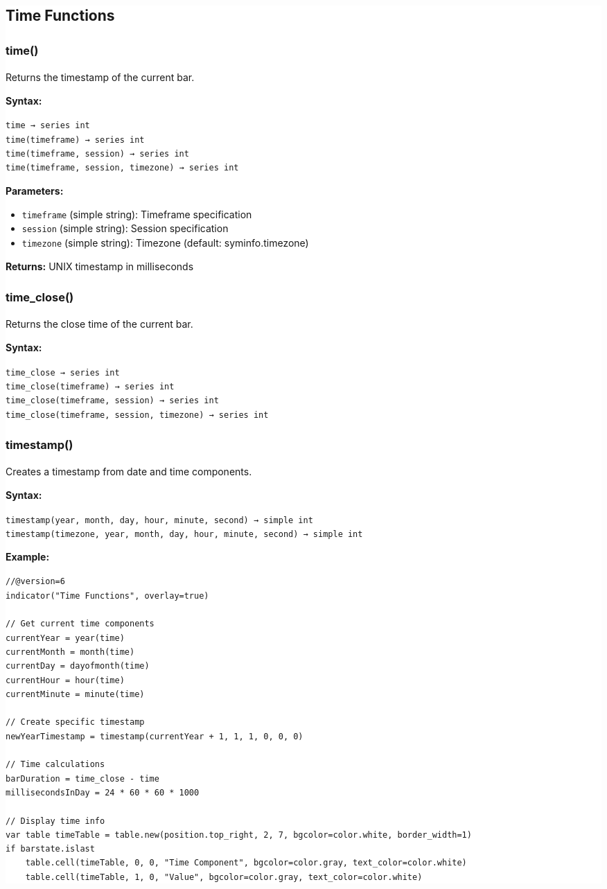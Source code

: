 
## Time Functions

### time()

Returns the timestamp of the current bar.

**Syntax:**
```pinescript
time → series int
time(timeframe) → series int
time(timeframe, session) → series int
time(timeframe, session, timezone) → series int
```

**Parameters:**
- `timeframe` (simple string): Timeframe specification
- `session` (simple string): Session specification
- `timezone` (simple string): Timezone (default: syminfo.timezone)

**Returns:** UNIX timestamp in milliseconds

### time_close()

Returns the close time of the current bar.

**Syntax:**
```pinescript
time_close → series int
time_close(timeframe) → series int
time_close(timeframe, session) → series int
time_close(timeframe, session, timezone) → series int
```

### timestamp()

Creates a timestamp from date and time components.

**Syntax:**
```pinescript
timestamp(year, month, day, hour, minute, second) → simple int
timestamp(timezone, year, month, day, hour, minute, second) → simple int
```

**Example:**
```pinescript
//@version=6
indicator("Time Functions", overlay=true)

// Get current time components
currentYear = year(time)
currentMonth = month(time)
currentDay = dayofmonth(time)
currentHour = hour(time)
currentMinute = minute(time)

// Create specific timestamp
newYearTimestamp = timestamp(currentYear + 1, 1, 1, 0, 0, 0)

// Time calculations
barDuration = time_close - time
millisecondsInDay = 24 * 60 * 60 * 1000

// Display time info
var table timeTable = table.new(position.top_right, 2, 7, bgcolor=color.white, border_width=1)
if barstate.islast
    table.cell(timeTable, 0, 0, "Time Component", bgcolor=color.gray, text_color=color.white)
    table.cell(timeTable, 1, 0, "Value", bgcolor=color.gray, text_color=color.white)
```